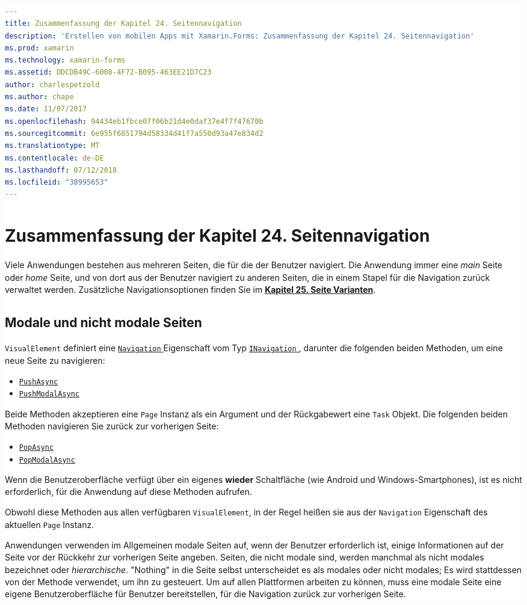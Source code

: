 ```yaml
---
title: Zusammenfassung der Kapitel 24. Seitennavigation
description: 'Erstellen von mobilen Apps mit Xamarin.Forms: Zusammenfassung der Kapitel 24. Seitennavigation'
ms.prod: xamarin
ms.technology: xamarin-forms
ms.assetid: DDCDB49C-6008-4F72-B095-463EE21D7C23
author: charlespetzold
ms.author: chape
ms.date: 11/07/2017
ms.openlocfilehash: 94434eb1fbce07f06b21d4e0daf37e4f7f47670b
ms.sourcegitcommit: 6e955f6851794d58334d41f7a550d93a47e834d2
ms.translationtype: MT
ms.contentlocale: de-DE
ms.lasthandoff: 07/12/2018
ms.locfileid: "38995653"
---
```

# <a name="summary-of-chapter-24-page-navigation"></a>Zusammenfassung der Kapitel 24. Seitennavigation

Viele Anwendungen bestehen aus mehreren Seiten, die für die der Benutzer navigiert. Die Anwendung immer eine *main* Seite oder *home* Seite, und von dort aus der Benutzer navigiert zu anderen Seiten, die in einem Stapel für die Navigation zurück verwaltet werden. Zusätzliche Navigationsoptionen finden Sie im [ **Kapitel 25. Seite Varianten**](chapter25.md).

## <a name="modal-pages-and-modeless-pages"></a>Modale und nicht modale Seiten

`VisualElement` definiert eine [ `Navigation` ](xref:Xamarin.Forms.VisualElement.Navigation) Eigenschaft vom Typ [ `INavigation` ](xref:Xamarin.Forms.INavigation), darunter die folgenden beiden Methoden, um eine neue Seite zu navigieren:

- [`PushAsync`](xref:Xamarin.Forms.INavigation.PushAsync(Xamarin.Forms.Page))
- [`PushModalAsync`](xref:Xamarin.Forms.INavigation.PushModalAsync(Xamarin.Forms.Page))

Beide Methoden akzeptieren eine `Page` Instanz als ein Argument und der Rückgabewert eine `Task` Objekt. Die folgenden beiden Methoden navigieren Sie zurück zur vorherigen Seite:

- [`PopAsync`](xref:Xamarin.Forms.INavigation.PopAsync)
- [`PopModalAsync`](xref:Xamarin.Forms.INavigation.PopModalAsync)

Wenn die Benutzeroberfläche verfügt über ein eigenes **wieder** Schaltfläche (wie Android und Windows-Smartphones), ist es nicht erforderlich, für die Anwendung auf diese Methoden aufrufen.

Obwohl diese Methoden aus allen verfügbaren `VisualElement`, in der Regel heißen sie aus der `Navigation` Eigenschaft des aktuellen `Page` Instanz.

Anwendungen verwenden im Allgemeinen modale Seiten auf, wenn der Benutzer erforderlich ist, einige Informationen auf der Seite vor der Rückkehr zur vorherigen Seite angeben. Seiten, die nicht modale sind, werden manchmal als nicht modales bezeichnet oder *hierarchische*. "Nothing" in die Seite selbst unterscheidet es als modales oder nicht modales; Es wird stattdessen von der Methode verwendet, um ihn zu gesteuert. Um auf allen Plattformen arbeiten zu können, muss eine modale Seite eine eigene Benutzeroberfläche für Benutzer bereitstellen, für die Navigation zurück zur vorherigen Seite.
